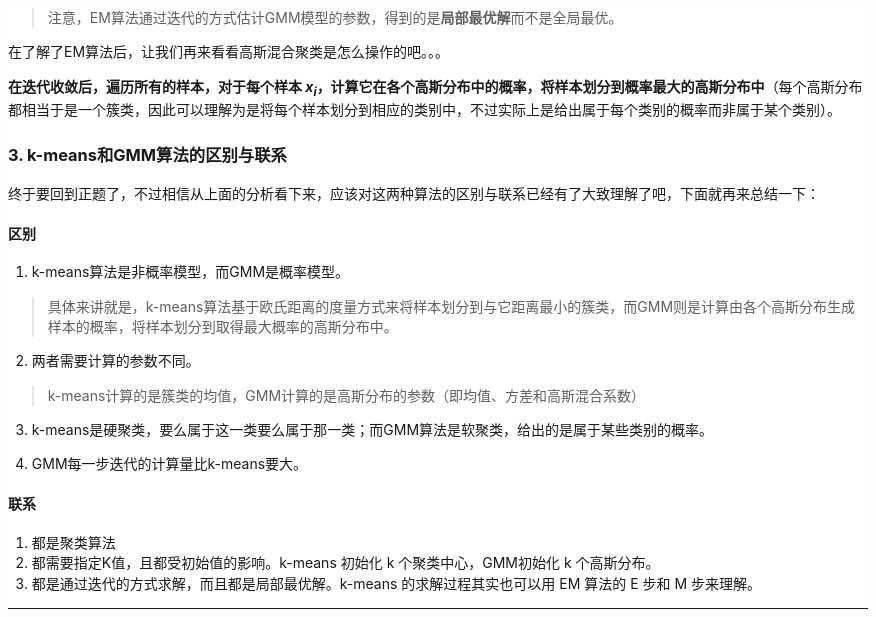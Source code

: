 > 注意，EM算法通过迭代的方式估计GMM模型的参数，得到的是**局部最优解**而不是全局最优。



在了解了EM算法后，让我们再来看看高斯混合聚类是怎么操作的吧。。。

**在迭代收敛后，遍历所有的样本，对于每个样本 $x_{i}$，计算它在各个高斯分布中的概率，将样本划分到概率最大的高斯分布中**（每个高斯分布都相当于是一个簇类，因此可以理解为是将每个样本划分到相应的类别中，不过实际上是给出属于每个类别的概率而非属于某个类别）。



### 3. k-means和GMM算法的区别与联系

终于要回到正题了，不过相信从上面的分析看下来，应该对这两种算法的区别与联系已经有了大致理解了吧，下面就再来总结一下：

#### 区别

1. k-means算法是非概率模型，而GMM是概率模型。

> 具体来讲就是，k-means算法基于欧氏距离的度量方式来将样本划分到与它距离最小的簇类，而GMM则是计算由各个高斯分布生成样本的概率，将样本划分到取得最大概率的高斯分布中。

2. 两者需要计算的参数不同。

> k-means计算的是簇类的均值，GMM计算的是高斯分布的参数（即均值、方差和高斯混合系数）

3. k-means是硬聚类，要么属于这一类要么属于那一类；而GMM算法是软聚类，给出的是属于某些类别的概率。

4. GMM每一步迭代的计算量比k-means要大。



#### 联系

1. 都是聚类算法 
2. 都需要指定K值，且都受初始值的影响。k-means 初始化 k 个聚类中心，GMM初始化 k 个高斯分布。
3. 都是通过迭代的方式求解，而且都是局部最优解。k-means 的求解过程其实也可以用 EM 算法的 E 步和 M 步来理解。



------







